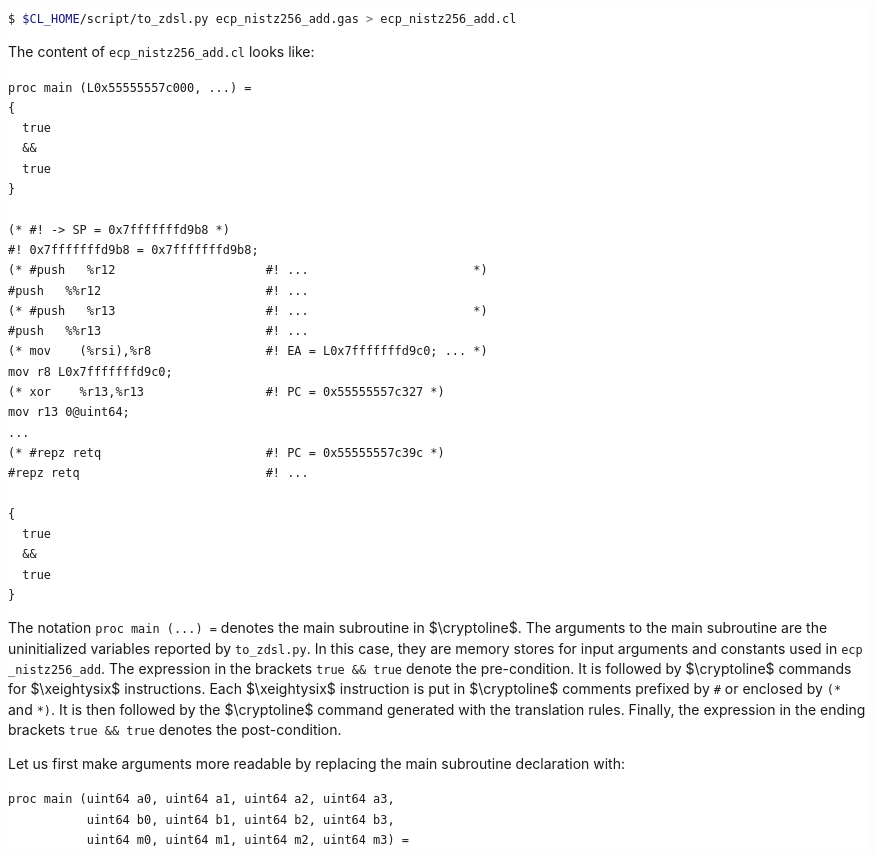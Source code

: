 ```bash
$ $CL_HOME/script/to_zdsl.py ecp_nistz256_add.gas > ecp_nistz256_add.cl
```

The content of `ecp_nistz256_add.cl` looks like:

```console
proc main (L0x55555557c000, ...) =
{
  true
  &&
  true
}

(* #! -> SP = 0x7fffffffd9b8 *)
#! 0x7fffffffd9b8 = 0x7fffffffd9b8;
(* #push   %r12                     #! ...                       *)
#push   %%r12                       #! ...
(* #push   %r13                     #! ...                       *)
#push   %%r13                       #! ...
(* mov    (%rsi),%r8                #! EA = L0x7fffffffd9c0; ... *)
mov r8 L0x7fffffffd9c0;
(* xor    %r13,%r13                 #! PC = 0x55555557c327 *)
mov r13 0@uint64;
...
(* #repz retq                       #! PC = 0x55555557c39c *)
#repz retq                          #! ...

{
  true
  &&
  true
}
```

The notation `proc main (...) =` denotes the main subroutine in
$\cryptoline$. The arguments to the main subroutine are the
uninitialized variables reported by `to_zdsl.py`. In this case, they are
memory stores for input arguments and constants used in `ecp_nistz256_add`. The
expression in the brackets `true && true` denote the
pre-condition. It is followed by $\cryptoline$ commands for $\xeightysix$
instructions. Each $\xeightysix$ instruction is put in $\cryptoline$
comments prefixed by `#` or enclosed by `(*` and
`*)`. It is then followed by the $\cryptoline$ command generated
with the translation rules. Finally, the expression in the ending
brackets `true && true` denotes the post-condition.

Let us first make arguments more readable by replacing the main
subroutine declaration with:

```console
proc main (uint64 a0, uint64 a1, uint64 a2, uint64 a3,
           uint64 b0, uint64 b1, uint64 b2, uint64 b3,
           uint64 m0, uint64 m1, uint64 m2, uint64 m3) =
```
